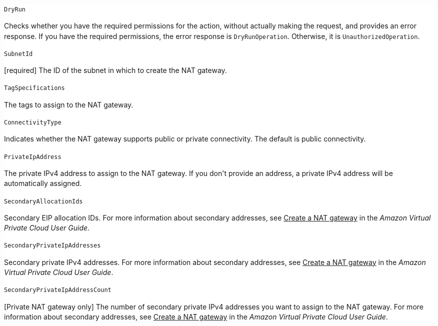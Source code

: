 <tr class="odd">
<td><code id="ec2_create_nat_gateway_:_DryRun">DryRun</code></td>
<td><p>Checks whether you have the required permissions for the action,
without actually making the request, and provides an error response. If
you have the required permissions, the error response is
<code>DryRunOperation</code>. Otherwise, it is
<code>UnauthorizedOperation</code>.</p></td>
</tr>
<tr class="even">
<td><code id="ec2_create_nat_gateway_:_SubnetId">SubnetId</code></td>
<td><p>[required] The ID of the subnet in which to create the NAT
gateway.</p></td>
</tr>
<tr class="odd">
<td><code
id="ec2_create_nat_gateway_:_TagSpecifications">TagSpecifications</code></td>
<td><p>The tags to assign to the NAT gateway.</p></td>
</tr>
<tr class="even">
<td><code
id="ec2_create_nat_gateway_:_ConnectivityType">ConnectivityType</code></td>
<td><p>Indicates whether the NAT gateway supports public or private
connectivity. The default is public connectivity.</p></td>
</tr>
<tr class="odd">
<td><code
id="ec2_create_nat_gateway_:_PrivateIpAddress">PrivateIpAddress</code></td>
<td><p>The private IPv4 address to assign to the NAT gateway. If you
don't provide an address, a private IPv4 address will be automatically
assigned.</p></td>
</tr>
<tr class="even">
<td><code
id="ec2_create_nat_gateway_:_SecondaryAllocationIds">SecondaryAllocationIds</code></td>
<td><p>Secondary EIP allocation IDs. For more information about
secondary addresses, see <a
href="https://docs.aws.amazon.com/vpc/latest/userguide/vpc-nat-gateway.html#nat-gateway-creating">Create
a NAT gateway</a> in the <em>Amazon Virtual Private Cloud User
Guide</em>.</p></td>
</tr>
<tr class="odd">
<td><code
id="ec2_create_nat_gateway_:_SecondaryPrivateIpAddresses">SecondaryPrivateIpAddresses</code></td>
<td><p>Secondary private IPv4 addresses. For more information about
secondary addresses, see <a
href="https://docs.aws.amazon.com/vpc/latest/userguide/vpc-nat-gateway.html#nat-gateway-creating">Create
a NAT gateway</a> in the <em>Amazon Virtual Private Cloud User
Guide</em>.</p></td>
</tr>
<tr class="even">
<td><code
id="ec2_create_nat_gateway_:_SecondaryPrivateIpAddressCount">SecondaryPrivateIpAddressCount</code></td>
<td><p>[Private NAT gateway only] The number of secondary private IPv4
addresses you want to assign to the NAT gateway. For more information
about secondary addresses, see <a
href="https://docs.aws.amazon.com/vpc/latest/userguide/vpc-nat-gateway.html#nat-gateway-creating">Create
a NAT gateway</a> in the <em>Amazon Virtual Private Cloud User
Guide</em>.</p></td>
</tr>
</tbody>